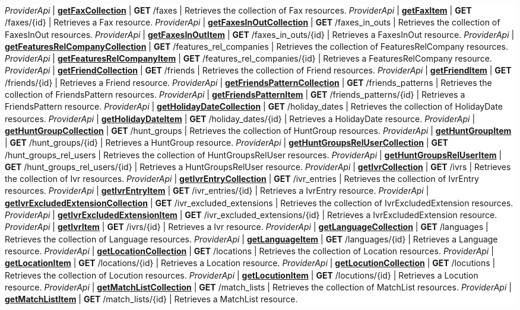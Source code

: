 *ProviderApi* | [**getFaxCollection**](docs/Api/ProviderApi.md#getfaxcollection) | **GET** /faxes | Retrieves the collection of Fax resources.
*ProviderApi* | [**getFaxItem**](docs/Api/ProviderApi.md#getfaxitem) | **GET** /faxes/{id} | Retrieves a Fax resource.
*ProviderApi* | [**getFaxesInOutCollection**](docs/Api/ProviderApi.md#getfaxesinoutcollection) | **GET** /faxes_in_outs | Retrieves the collection of FaxesInOut resources.
*ProviderApi* | [**getFaxesInOutItem**](docs/Api/ProviderApi.md#getfaxesinoutitem) | **GET** /faxes_in_outs/{id} | Retrieves a FaxesInOut resource.
*ProviderApi* | [**getFeaturesRelCompanyCollection**](docs/Api/ProviderApi.md#getfeaturesrelcompanycollection) | **GET** /features_rel_companies | Retrieves the collection of FeaturesRelCompany resources.
*ProviderApi* | [**getFeaturesRelCompanyItem**](docs/Api/ProviderApi.md#getfeaturesrelcompanyitem) | **GET** /features_rel_companies/{id} | Retrieves a FeaturesRelCompany resource.
*ProviderApi* | [**getFriendCollection**](docs/Api/ProviderApi.md#getfriendcollection) | **GET** /friends | Retrieves the collection of Friend resources.
*ProviderApi* | [**getFriendItem**](docs/Api/ProviderApi.md#getfrienditem) | **GET** /friends/{id} | Retrieves a Friend resource.
*ProviderApi* | [**getFriendsPatternCollection**](docs/Api/ProviderApi.md#getfriendspatterncollection) | **GET** /friends_patterns | Retrieves the collection of FriendsPattern resources.
*ProviderApi* | [**getFriendsPatternItem**](docs/Api/ProviderApi.md#getfriendspatternitem) | **GET** /friends_patterns/{id} | Retrieves a FriendsPattern resource.
*ProviderApi* | [**getHolidayDateCollection**](docs/Api/ProviderApi.md#getholidaydatecollection) | **GET** /holiday_dates | Retrieves the collection of HolidayDate resources.
*ProviderApi* | [**getHolidayDateItem**](docs/Api/ProviderApi.md#getholidaydateitem) | **GET** /holiday_dates/{id} | Retrieves a HolidayDate resource.
*ProviderApi* | [**getHuntGroupCollection**](docs/Api/ProviderApi.md#gethuntgroupcollection) | **GET** /hunt_groups | Retrieves the collection of HuntGroup resources.
*ProviderApi* | [**getHuntGroupItem**](docs/Api/ProviderApi.md#gethuntgroupitem) | **GET** /hunt_groups/{id} | Retrieves a HuntGroup resource.
*ProviderApi* | [**getHuntGroupsRelUserCollection**](docs/Api/ProviderApi.md#gethuntgroupsrelusercollection) | **GET** /hunt_groups_rel_users | Retrieves the collection of HuntGroupsRelUser resources.
*ProviderApi* | [**getHuntGroupsRelUserItem**](docs/Api/ProviderApi.md#gethuntgroupsreluseritem) | **GET** /hunt_groups_rel_users/{id} | Retrieves a HuntGroupsRelUser resource.
*ProviderApi* | [**getIvrCollection**](docs/Api/ProviderApi.md#getivrcollection) | **GET** /ivrs | Retrieves the collection of Ivr resources.
*ProviderApi* | [**getIvrEntryCollection**](docs/Api/ProviderApi.md#getivrentrycollection) | **GET** /ivr_entries | Retrieves the collection of IvrEntry resources.
*ProviderApi* | [**getIvrEntryItem**](docs/Api/ProviderApi.md#getivrentryitem) | **GET** /ivr_entries/{id} | Retrieves a IvrEntry resource.
*ProviderApi* | [**getIvrExcludedExtensionCollection**](docs/Api/ProviderApi.md#getivrexcludedextensioncollection) | **GET** /ivr_excluded_extensions | Retrieves the collection of IvrExcludedExtension resources.
*ProviderApi* | [**getIvrExcludedExtensionItem**](docs/Api/ProviderApi.md#getivrexcludedextensionitem) | **GET** /ivr_excluded_extensions/{id} | Retrieves a IvrExcludedExtension resource.
*ProviderApi* | [**getIvrItem**](docs/Api/ProviderApi.md#getivritem) | **GET** /ivrs/{id} | Retrieves a Ivr resource.
*ProviderApi* | [**getLanguageCollection**](docs/Api/ProviderApi.md#getlanguagecollection) | **GET** /languages | Retrieves the collection of Language resources.
*ProviderApi* | [**getLanguageItem**](docs/Api/ProviderApi.md#getlanguageitem) | **GET** /languages/{id} | Retrieves a Language resource.
*ProviderApi* | [**getLocationCollection**](docs/Api/ProviderApi.md#getlocationcollection) | **GET** /locations | Retrieves the collection of Location resources.
*ProviderApi* | [**getLocationItem**](docs/Api/ProviderApi.md#getlocationitem) | **GET** /locations/{id} | Retrieves a Location resource.
*ProviderApi* | [**getLocutionCollection**](docs/Api/ProviderApi.md#getlocutioncollection) | **GET** /locutions | Retrieves the collection of Locution resources.
*ProviderApi* | [**getLocutionItem**](docs/Api/ProviderApi.md#getlocutionitem) | **GET** /locutions/{id} | Retrieves a Locution resource.
*ProviderApi* | [**getMatchListCollection**](docs/Api/ProviderApi.md#getmatchlistcollection) | **GET** /match_lists | Retrieves the collection of MatchList resources.
*ProviderApi* | [**getMatchListItem**](docs/Api/ProviderApi.md#getmatchlistitem) | **GET** /match_lists/{id} | Retrieves a MatchList resource.